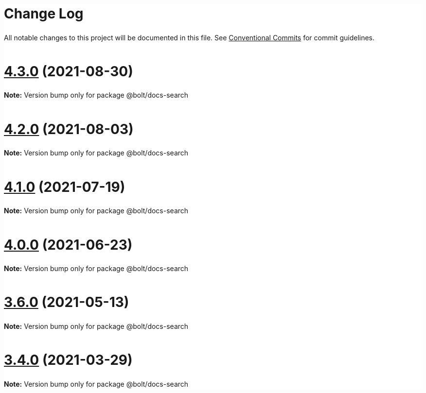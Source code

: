 # Change Log

All notable changes to this project will be documented in this file.
See [Conventional Commits](https://conventionalcommits.org) for commit guidelines.

# [4.3.0](https://github.com/boltdesignsystem/bolt/compare/v4.2.3...v4.3.0) (2021-08-30)

**Note:** Version bump only for package @bolt/docs-search





# [4.2.0](https://github.com/boltdesignsystem/bolt/compare/v4.1.1...v4.2.0) (2021-08-03)

**Note:** Version bump only for package @bolt/docs-search





# [4.1.0](https://github.com/boltdesignsystem/bolt/compare/v4.0.2...v4.1.0) (2021-07-19)

**Note:** Version bump only for package @bolt/docs-search





# [4.0.0](https://github.com/boltdesignsystem/bolt/compare/v4.0.0-beta-4...v4.0.0) (2021-06-23)

**Note:** Version bump only for package @bolt/docs-search





# [3.6.0](https://github.com/boltdesignsystem/bolt/compare/v3.5.4...v3.6.0) (2021-05-13)

**Note:** Version bump only for package @bolt/docs-search





# [3.4.0](https://github.com/boltdesignsystem/bolt/compare/v3.3.1...v3.4.0) (2021-03-29)

**Note:** Version bump only for package @bolt/docs-search
